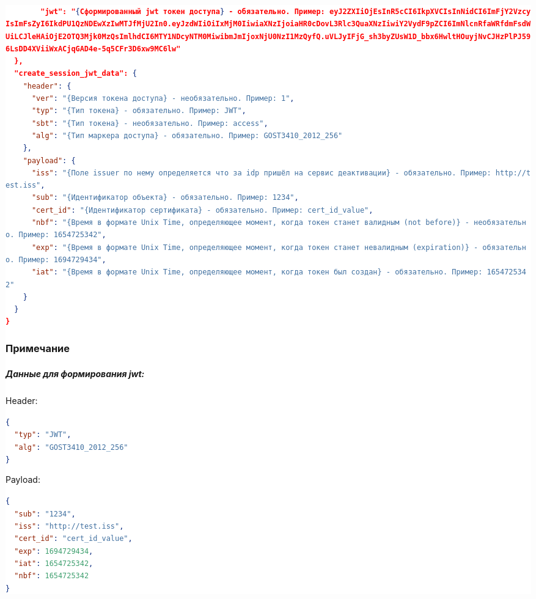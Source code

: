 ```json
        "jwt": "{Сформированный jwt токен доступа} - обязательно. Пример: eyJ2ZXIiOjEsInR5cCI6IkpXVCIsInNidCI6ImFjY2VzcyIsImFsZyI6IkdPU1QzNDEwXzIwMTJfMjU2In0.eyJzdWIiOiIxMjM0IiwiaXNzIjoiaHR0cDovL3Rlc3QuaXNzIiwiY2VydF9pZCI6ImNlcnRfaWRfdmFsdWUiLCJleHAiOjE2OTQ3Mjk0MzQsImlhdCI6MTY1NDcyNTM0MiwibmJmIjoxNjU0NzI1MzQyfQ.uVLJyIFjG_sh3byZUsW1D_bbx6HwltHOuyjNvCJHzPlPJ596LsDD4XViiWxACjqGAD4e-5q5CFr3D6xw9MC6lw"
  },
  "create_session_jwt_data": {
    "header": {
      "ver": "{Версия токена доступа} - необязательно. Пример: 1",
      "typ": "{Тип токена} - обязательно. Пример: JWT",
      "sbt": "{Тип токена} - необязательно. Пример: access",
      "alg": "{Тип маркера доступа} - обязательно. Пример: GOST3410_2012_256"
    },
    "payload": {
      "iss": "{Поле issuer по нему определяется что за idp пришёл на сервис деактивации} - обязательно. Пример: http://test.iss",
      "sub": "{Идентификатор объекта} - обязательно. Пример: 1234",
      "cert_id": "{Идентификатор сертификата} - обязательно. Пример: cert_id_value",
      "nbf": "{Время в формате Unix Time, определяющее момент, когда токен станет валидным (not before)} - необязательно. Пример: 1654725342",
      "exp": "{Время в формате Unix Time, определяющее момент, когда токен станет невалидным (expiration)} - обязательно. Пример: 1694729434",
      "iat": "{Время в формате Unix Time, определяющее момент, когда токен был создан} - обязательно. Пример: 1654725342"
    }
  }
}
```

### Примечание

##### Данные для формирования jwt:

Header:

```json
{
  "typ": "JWT",
  "alg": "GOST3410_2012_256"
}
```

Payload:

```json
{
  "sub": "1234",
  "iss": "http://test.iss",
  "cert_id": "cert_id_value",
  "exp": 1694729434,
  "iat": 1654725342,
  "nbf": 1654725342
}
```

